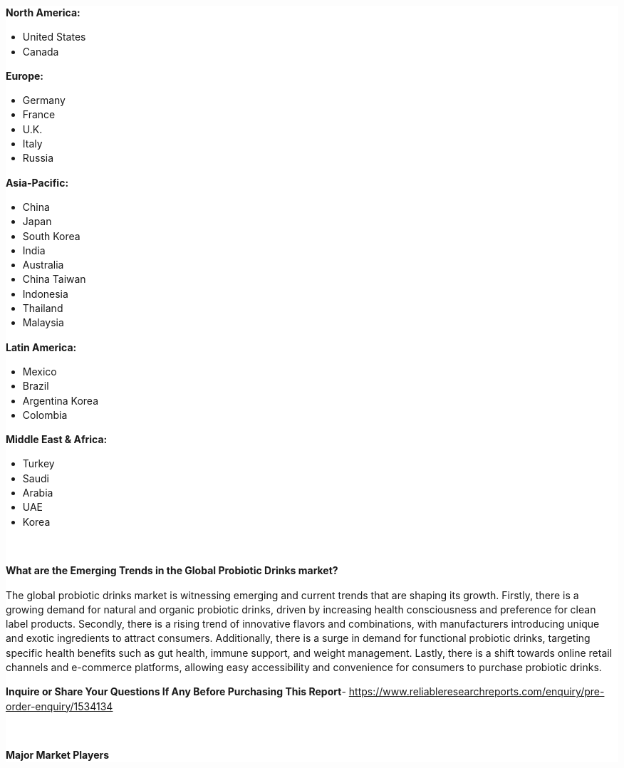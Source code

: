 <p>
    <p> <strong> North America: </strong>
        <ul>
            <li>United States</li>
            <li>Canada</li>
        </ul>
        </p> 
    <p> <strong> Europe: </strong>
        <ul>
            <li>Germany</li>
            <li>France</li>
            <li>U.K.</li>
            <li>Italy</li>
            <li>Russia</li>
        </ul>
        </p> 
    <p> <strong> Asia-Pacific: </strong>
        <ul>
            <li>China</li>
            <li>Japan</li>
            <li>South Korea</li>
            <li>India</li>
            <li>Australia</li>
            <li>China Taiwan</li>
            <li>Indonesia</li>
            <li>Thailand</li>
            <li>Malaysia</li>
        </ul>
        </p> 
    <p> <strong> Latin America: </strong>
        <ul>
            <li>Mexico</li>
            <li>Brazil</li>
            <li>Argentina Korea</li>
            <li>Colombia</li>
        </ul>
        </p> 
    <p> <strong> Middle East & Africa: </strong>
        <ul>
            <li>Turkey</li>
            <li>Saudi</li>
            <li>Arabia</li>
            <li>UAE</li>
            <li>Korea</li>
        </ul>
    </p>
    </p>
<p>&nbsp;</p>
<p><strong>What are the Emerging Trends in the Global Probiotic Drinks market?</strong></p>
<p><p>The global probiotic drinks market is witnessing emerging and current trends that are shaping its growth. Firstly, there is a growing demand for natural and organic probiotic drinks, driven by increasing health consciousness and preference for clean label products. Secondly, there is a rising trend of innovative flavors and combinations, with manufacturers introducing unique and exotic ingredients to attract consumers. Additionally, there is a surge in demand for functional probiotic drinks, targeting specific health benefits such as gut health, immune support, and weight management. Lastly, there is a shift towards online retail channels and e-commerce platforms, allowing easy accessibility and convenience for consumers to purchase probiotic drinks.</p></p>
<p><strong>Inquire or Share Your Questions If Any Before Purchasing This Report</strong>- <a href="https://www.reliableresearchreports.com/enquiry/pre-order-enquiry/1534134">https://www.reliableresearchreports.com/enquiry/pre-order-enquiry/1534134</a></p>
<p>&nbsp;</p>
<p><strong>Major Market Players</strong></p>